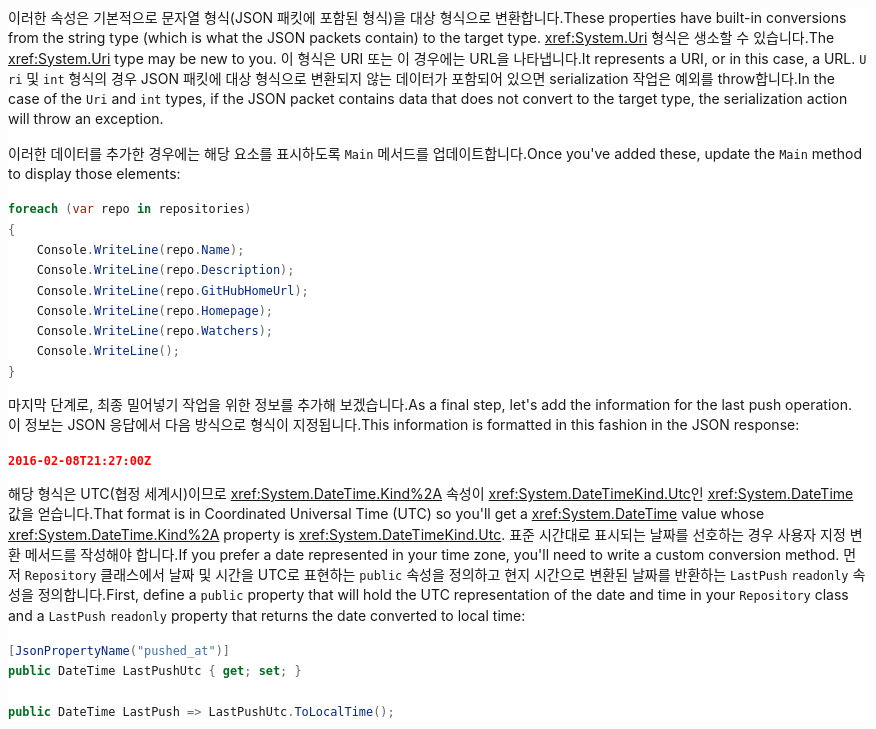 <span data-ttu-id="b533f-242">이러한 속성은 기본적으로 문자열 형식(JSON 패킷에 포함된 형식)을 대상 형식으로 변환합니다.</span><span class="sxs-lookup"><span data-stu-id="b533f-242">These properties have built-in conversions from the string type (which is what the JSON packets contain) to the target type.</span></span> <span data-ttu-id="b533f-243"><xref:System.Uri> 형식은 생소할 수 있습니다.</span><span class="sxs-lookup"><span data-stu-id="b533f-243">The <xref:System.Uri> type may be new to you.</span></span> <span data-ttu-id="b533f-244">이 형식은 URI 또는 이 경우에는 URL을 나타냅니다.</span><span class="sxs-lookup"><span data-stu-id="b533f-244">It represents a URI, or in this case, a URL.</span></span> <span data-ttu-id="b533f-245">`Uri` 및 `int` 형식의 경우 JSON 패킷에 대상 형식으로 변환되지 않는 데이터가 포함되어 있으면 serialization 작업은 예외를 throw합니다.</span><span class="sxs-lookup"><span data-stu-id="b533f-245">In the case of the `Uri` and `int` types, if the JSON packet contains data that does not convert to the target type, the serialization action will throw an exception.</span></span>

<span data-ttu-id="b533f-246">이러한 데이터를 추가한 경우에는 해당 요소를 표시하도록 `Main` 메서드를 업데이트합니다.</span><span class="sxs-lookup"><span data-stu-id="b533f-246">Once you've added these, update the `Main` method to display those elements:</span></span>

```csharp
foreach (var repo in repositories)
{
    Console.WriteLine(repo.Name);
    Console.WriteLine(repo.Description);
    Console.WriteLine(repo.GitHubHomeUrl);
    Console.WriteLine(repo.Homepage);
    Console.WriteLine(repo.Watchers);
    Console.WriteLine();
}
```

<span data-ttu-id="b533f-247">마지막 단계로, 최종 밀어넣기 작업을 위한 정보를 추가해 보겠습니다.</span><span class="sxs-lookup"><span data-stu-id="b533f-247">As a final step, let's add the information for the last push operation.</span></span> <span data-ttu-id="b533f-248">이 정보는 JSON 응답에서 다음 방식으로 형식이 지정됩니다.</span><span class="sxs-lookup"><span data-stu-id="b533f-248">This information is formatted in this fashion in the JSON response:</span></span>

```json
2016-02-08T21:27:00Z
```

<span data-ttu-id="b533f-249">해당 형식은 UTC(협정 세계시)이므로 <xref:System.DateTime.Kind%2A> 속성이 <xref:System.DateTimeKind.Utc>인 <xref:System.DateTime> 값을 얻습니다.</span><span class="sxs-lookup"><span data-stu-id="b533f-249">That format is in Coordinated Universal Time (UTC) so you'll get a <xref:System.DateTime> value whose <xref:System.DateTime.Kind%2A> property is <xref:System.DateTimeKind.Utc>.</span></span> <span data-ttu-id="b533f-250">표준 시간대로 표시되는 날짜를 선호하는 경우 사용자 지정 변환 메서드를 작성해야 합니다.</span><span class="sxs-lookup"><span data-stu-id="b533f-250">If you prefer a date represented in your time zone, you'll need to write a custom conversion method.</span></span> <span data-ttu-id="b533f-251">먼저 `Repository` 클래스에서 날짜 및 시간을 UTC로 표현하는 `public` 속성을 정의하고 현지 시간으로 변환된 날짜를 반환하는 `LastPush` `readonly` 속성을 정의합니다.</span><span class="sxs-lookup"><span data-stu-id="b533f-251">First, define a `public` property that will hold the UTC representation of the date and time in your `Repository` class and a `LastPush` `readonly` property that returns the date converted to local time:</span></span>

```csharp
[JsonPropertyName("pushed_at")]
public DateTime LastPushUtc { get; set; }

public DateTime LastPush => LastPushUtc.ToLocalTime();
```
